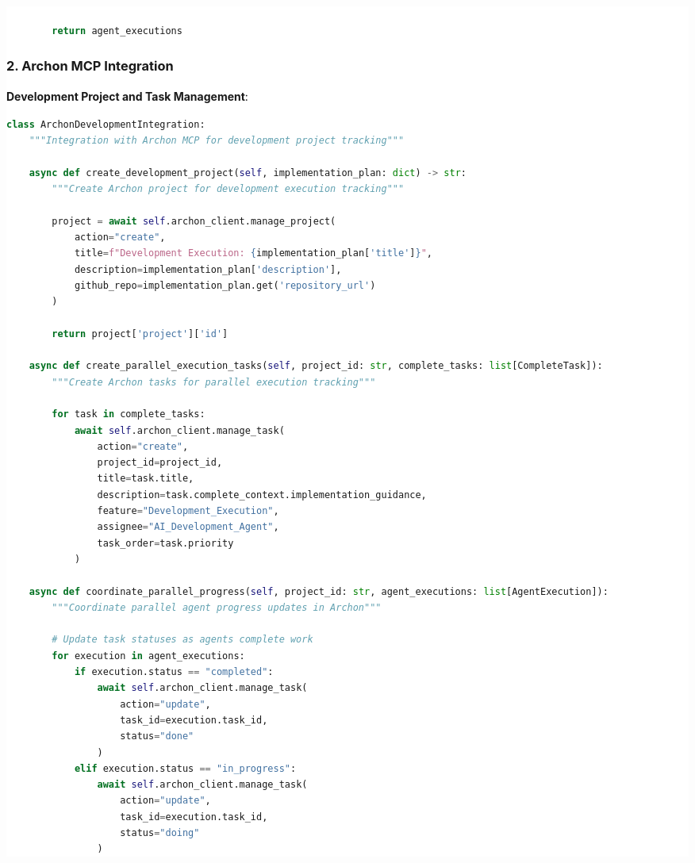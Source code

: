 ```python

        return agent_executions
```

### 2. Archon MCP Integration

**Development Project and Task Management**:
```python
class ArchonDevelopmentIntegration:
    """Integration with Archon MCP for development project tracking"""

    async def create_development_project(self, implementation_plan: dict) -> str:
        """Create Archon project for development execution tracking"""

        project = await self.archon_client.manage_project(
            action="create",
            title=f"Development Execution: {implementation_plan['title']}",
            description=implementation_plan['description'],
            github_repo=implementation_plan.get('repository_url')
        )

        return project['project']['id']

    async def create_parallel_execution_tasks(self, project_id: str, complete_tasks: list[CompleteTask]):
        """Create Archon tasks for parallel execution tracking"""

        for task in complete_tasks:
            await self.archon_client.manage_task(
                action="create",
                project_id=project_id,
                title=task.title,
                description=task.complete_context.implementation_guidance,
                feature="Development_Execution",
                assignee="AI_Development_Agent",
                task_order=task.priority
            )

    async def coordinate_parallel_progress(self, project_id: str, agent_executions: list[AgentExecution]):
        """Coordinate parallel agent progress updates in Archon"""

        # Update task statuses as agents complete work
        for execution in agent_executions:
            if execution.status == "completed":
                await self.archon_client.manage_task(
                    action="update",
                    task_id=execution.task_id,
                    status="done"
                )
            elif execution.status == "in_progress":
                await self.archon_client.manage_task(
                    action="update",
                    task_id=execution.task_id,
                    status="doing"
                )
```

